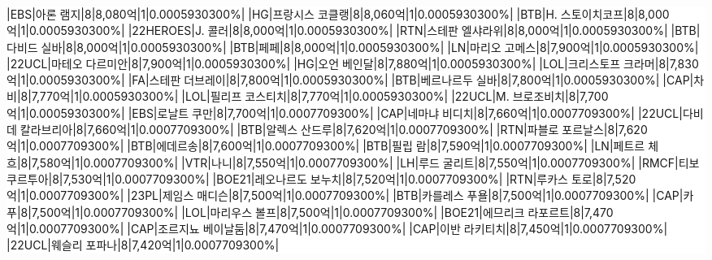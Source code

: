 |EBS|아론 램지|8|8,080억|1|0.0005930300%|
|HG|프랑시스 코클랭|8|8,060억|1|0.0005930300%|
|BTB|H. 스토이치코프|8|8,000억|1|0.0005930300%|
|22HEROES|J. 콜러|8|8,000억|1|0.0005930300%|
|RTN|스테판 엘샤라위|8|8,000억|1|0.0005930300%|
|BTB|다비드 실바|8|8,000억|1|0.0005930300%|
|BTB|페페|8|8,000억|1|0.0005930300%|
|LN|마리오 고메스|8|7,900억|1|0.0005930300%|
|22UCL|마테오 다르미안|8|7,900억|1|0.0005930300%|
|HG|오언 베인달|8|7,880억|1|0.0005930300%|
|LOL|크리스토프 크라머|8|7,830억|1|0.0005930300%|
|FA|스테판 더브레이|8|7,800억|1|0.0005930300%|
|BTB|베르나르두 실바|8|7,800억|1|0.0005930300%|
|CAP|차비|8|7,770억|1|0.0005930300%|
|LOL|필리프 코스티치|8|7,770억|1|0.0005930300%|
|22UCL|M. 브로조비치|8|7,700억|1|0.0005930300%|
|EBS|로날트 쿠만|8|7,700억|1|0.0007709300%|
|CAP|네마냐 비디치|8|7,660억|1|0.0007709300%|
|22UCL|다비데 칼라브리아|8|7,660억|1|0.0007709300%|
|BTB|알렉스 산드루|8|7,620억|1|0.0007709300%|
|RTN|파블로 포르날스|8|7,620억|1|0.0007709300%|
|BTB|에데르송|8|7,600억|1|0.0007709300%|
|BTB|필립 람|8|7,590억|1|0.0007709300%|
|LN|페트르 체흐|8|7,580억|1|0.0007709300%|
|VTR|나니|8|7,550억|1|0.0007709300%|
|LH|루드 굴리트|8|7,550억|1|0.0007709300%|
|RMCF|티보 쿠르투아|8|7,530억|1|0.0007709300%|
|BOE21|레오나르도 보누치|8|7,520억|1|0.0007709300%|
|RTN|루카스 토로|8|7,520억|1|0.0007709300%|
|23PL|제임스 매디슨|8|7,500억|1|0.0007709300%|
|BTB|카를레스 푸욜|8|7,500억|1|0.0007709300%|
|CAP|카푸|8|7,500억|1|0.0007709300%|
|LOL|마리우스 볼프|8|7,500억|1|0.0007709300%|
|BOE21|에므리크 라포르트|8|7,470억|1|0.0007709300%|
|CAP|조르지뇨 베이날둠|8|7,470억|1|0.0007709300%|
|CAP|이반 라키티치|8|7,450억|1|0.0007709300%|
|22UCL|웨슬리 포파나|8|7,420억|1|0.0007709300%|